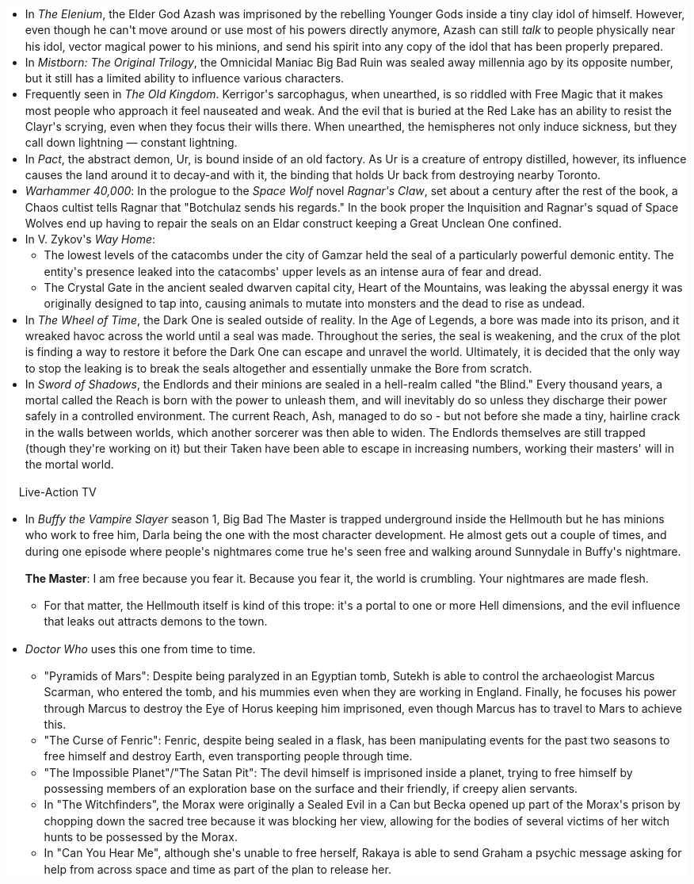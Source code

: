 -   In _The Elenium_, the Elder God Azash was imprisoned by the rebelling Younger Gods inside a tiny clay idol of himself. However, even though he can't move around or use most of his powers directly anymore, Azash can still _talk_ to people physically near his idol, vector magical power to his minions, and send his spirit into any copy of the idol that has been properly prepared.
-   In _Mistborn: The Original Trilogy_, the Omnicidal Maniac Big Bad Ruin was sealed away millennia ago by its opposite number, but it still has a limited ability to influence various characters.
-   Frequently seen in _The Old Kingdom_. Kerrigor's sarcophagus, when unearthed, is so riddled with Free Magic that it makes most people who approach it feel nauseated and weak. And the evil that is buried at the Red Lake has an ability to resist the Clayr's scrying, even when they focus their wills there. When unearthed, the hemispheres not only induce sickness, but they call down lightning — constant lightning.
-   In _Pact_, the abstract demon, Ur, is bound inside of an old factory. As Ur is a creature of entropy distilled, however, its influence causes the land around it to decay-and with it, the binding that holds Ur back from destroying nearby Toronto.
-   _Warhammer 40,000_: In the prologue to the _Space Wolf_ novel _Ragnar's Claw_, set about a century after the rest of the book, a Chaos cultist tells Ragnar that "Botchulaz sends his regards." In the book proper the Inquisition and Ragnar's squad of Space Wolves end up having to repair the seals on an Eldar construct keeping a Great Unclean One confined.
-   In V. Zykov's _Way Home_:
    -   The lowest levels of the catacombs under the city of Gamzar held the seal of a particularly powerful demonic entity. The entity's presence leaked into the catacombs' upper levels as an intense aura of fear and dread.
    -   The Crystal Gate in the ancient sealed dwarven capital city, Heart of the Mountains, was leaking the abyssal energy it was originally designed to tap into, causing animals to mutate into monsters and the dead to rise as undead.
-   In _The Wheel of Time_, the Dark One is sealed outside of reality. In the Age of Legends, a bore was made into its prison, and it wreaked havoc across the world until a seal was made. Throughout the series, the seal is weakening, and the crux of the plot is finding a way to restore it before the Dark One can escape and unravel the world. Ultimately, it is decided that the only way to stop the leaking is to break the seals altogether and essentially unmake the Bore from scratch.
-   In _Sword of Shadows_, the Endlords and their minions are sealed in a hell-realm called "the Blind." Every thousand years, a mortal called the Reach is born with the power to unleash them, and will inevitably do so unless they discharge their power safely in a controlled environment. The current Reach, Ash, managed to do so - but not before she made a tiny, hairline crack in the walls between worlds, which another sorcerer was then able to widen. The Endlords themselves are still trapped (though they're working on it) but their Taken have been able to escape in increasing numbers, working their masters' will in the mortal world.

    Live-Action TV 

-   In _Buffy the Vampire Slayer_ season 1, Big Bad The Master is trapped underground inside the Hellmouth but he has minions who work to free him, Darla being the one with the most character development. He almost gets out a couple of times, and during one episode where people's nightmares come true he's seen free and walking around Sunnydale in Buffy's nightmare.
    
    **The Master**: I am free because you fear it. Because you fear it, the world is crumbling. Your nightmares are made flesh.
    
    -   For that matter, the Hellmouth itself is kind of this trope: it's a portal to one or more Hell dimensions, and the evil influence that leaks out attracts demons to the town.
-   _Doctor Who_ uses this one from time to time.
    -   "Pyramids of Mars": Despite being paralyzed in an Egyptian tomb, Sutekh is able to control the archaeologist Marcus Scarman, who entered the tomb, and his mummies even when they are working in England. Finally, he focuses his power through Marcus to destroy the Eye of Horus keeping him imprisoned, even though Marcus has to travel to Mars to achieve this.
    -   "The Curse of Fenric": Fenric, despite being sealed in a flask, has been manipulating events for the past two seasons to free himself and destroy Earth, even transporting people through time.
    -   "The Impossible Planet"/"The Satan Pit": The devil himself is imprisoned inside a planet, trying to free himself by possessing members of an exploration base on the surface and their friendly, if creepy alien servants.
    -   In "The Witchfinders", the Morax were originally a Sealed Evil in a Can but Becka opened up part of the Morax's prison by chopping down the sacred tree because it was blocking her view, allowing for the bodies of several victims of her witch hunts to be possessed by the Morax.
    -   In "Can You Hear Me", although she's unable to free herself, Rakaya is able to send Graham a psychic message asking for help from across space and time as part of the plan to release her.